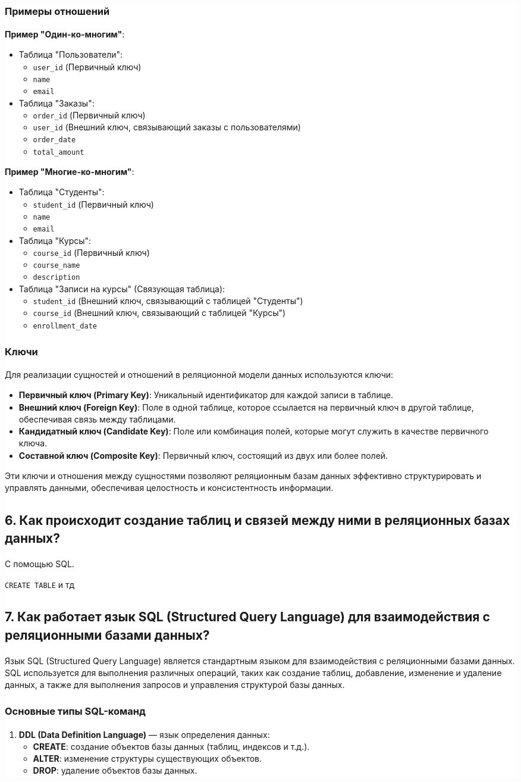 ### Примеры отношений

**Пример "Один-ко-многим"**:
- Таблица "Пользователи":
  - `user_id` (Первичный ключ)
  - `name`
  - `email`
- Таблица "Заказы":
  - `order_id` (Первичный ключ)
  - `user_id` (Внешний ключ, связывающий заказы с пользователями)
  - `order_date`
  - `total_amount`

**Пример "Многие-ко-многим"**:
- Таблица "Студенты":
  - `student_id` (Первичный ключ)
  - `name`
  - `email`
- Таблица "Курсы":
  - `course_id` (Первичный ключ)
  - `course_name`
  - `description`
- Таблица "Записи на курсы" (Связующая таблица):
  - `student_id` (Внешний ключ, связывающий с таблицей "Студенты")
  - `course_id` (Внешний ключ, связывающий с таблицей "Курсы")
  - `enrollment_date`

### Ключи

Для реализации сущностей и отношений в реляционной модели данных используются ключи:

- **Первичный ключ (Primary Key)**: Уникальный идентификатор для каждой записи в таблице.
- **Внешний ключ (Foreign Key)**: Поле в одной таблице, которое ссылается на первичный ключ в другой таблице, обеспечивая связь между таблицами.
- **Кандидатный ключ (Candidate Key)**: Поле или комбинация полей, которые могут служить в качестве первичного ключа.
- **Составной ключ (Composite Key)**: Первичный ключ, состоящий из двух или более полей.

Эти ключи и отношения между сущностями позволяют реляционным базам данных эффективно структурировать и управлять данными, обеспечивая целостность и консистентность информации.

<div id='6'/>

## 6. Как происходит создание таблиц и связей между ними в реляционных базах данных?
С помощью SQL.

```CREATE TABLE``` и тд

<div id='7'/>

## 7. Как работает язык SQL (Structured Query Language) для взаимодействия с реляционными базами данных?
Язык SQL (Structured Query Language) является стандартным языком для взаимодействия с реляционными базами данных. SQL используется для выполнения различных операций, таких как создание таблиц, добавление, изменение и удаление данных, а также для выполнения запросов и управления структурой базы данных. 

### Основные типы SQL-команд

1. **DDL (Data Definition Language)** — язык определения данных:
   - **CREATE**: создание объектов базы данных (таблиц, индексов и т.д.).
   - **ALTER**: изменение структуры существующих объектов.
   - **DROP**: удаление объектов базы данных.

```